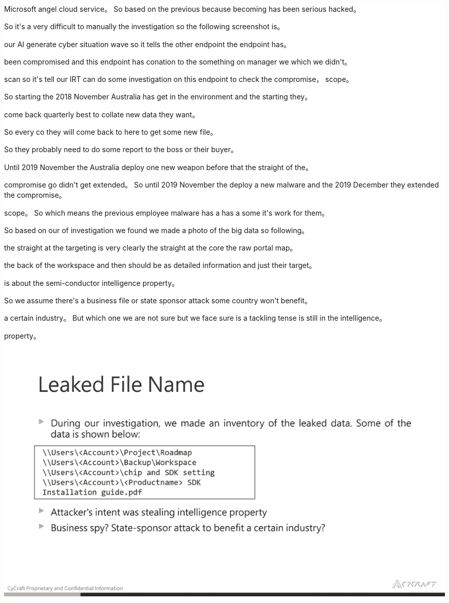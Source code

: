  Microsoft angel cloud service。 So based on the previous because becoming has been serious hacked。

 So it's a very difficult to manually the investigation so the following screenshot is。

 our AI generate cyber situation wave so it tells the other endpoint the endpoint has。

 been compromised and this endpoint has conation to the something on manager we which we didn't。

 scan so it's tell our IRT can do some investigation on this endpoint to check the compromise， scope。

 So starting the 2018 November Australia has get in the environment and the starting they。

 come back quarterly best to collate new data they want。

 So every co they will come back to here to get some new file。

 So they probably need to do some report to the boss or their buyer。

 Until 2019 November the Australia deploy one new weapon before that the straight of the。

 compromise go didn't get extended。 So until 2019 November the deploy a new malware and the 2019 December they extended the compromise。

 scope。 So which means the previous employee malware has a has a some it's work for them。

 So based on our of investigation we found we made a photo of the big data so following。

 the straight at the targeting is very clearly the straight at the core the raw portal map。

 the back of the workspace and then should be as detailed information and just their target。

 is about the semi-conductor intelligence property。

 So we assume there's a business file or state sponsor attack some country won't benefit。

 a certain industry。 But which one we are not sure but we face sure is a tackling tense is still in the intelligence。

 property。

![](img/2d556d76b08d8431cb040509e3b0bf4b_12.png)
